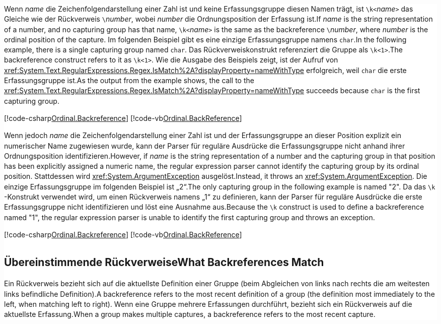 <span data-ttu-id="75e7e-150">Wenn *name* die Zeichenfolgendarstellung einer Zahl ist und keine Erfassungsgruppe diesen Namen trägt, ist `\k<`*name*`>` das Gleiche wie der Rückverweis `\`*number*, wobei *number* die Ordnungsposition der Erfassung ist.</span><span class="sxs-lookup"><span data-stu-id="75e7e-150">If *name* is the string representation of a number, and no capturing group has that name, `\k<`*name*`>` is the same as the backreference `\`*number*, where *number* is the ordinal position of the capture.</span></span> <span data-ttu-id="75e7e-151">Im folgenden Beispiel gibt es eine einzige Erfassungsgruppe namens `char`.</span><span class="sxs-lookup"><span data-stu-id="75e7e-151">In the following example, there is a single capturing group named `char`.</span></span> <span data-ttu-id="75e7e-152">Das Rückverweiskonstrukt referenziert die Gruppe als `\k<1>`.</span><span class="sxs-lookup"><span data-stu-id="75e7e-152">The backreference construct refers to it as `\k<1>`.</span></span> <span data-ttu-id="75e7e-153">Wie die Ausgabe des Beispiels zeigt, ist der Aufruf von <xref:System.Text.RegularExpressions.Regex.IsMatch%2A?displayProperty=nameWithType> erfolgreich, weil `char` die erste Erfassungsgruppe ist.</span><span class="sxs-lookup"><span data-stu-id="75e7e-153">As the output from the example shows, the call to the <xref:System.Text.RegularExpressions.Regex.IsMatch%2A?displayProperty=nameWithType> succeeds because `char` is the first capturing group.</span></span>

[!code-csharp[Ordinal.Backreference](../../../samples/snippets/csharp/VS_Snippets_CLR/regularexpressions.language.backreferences/cs/backreference6.cs)]
[!code-vb[Ordinal.BackReference](../../../samples/snippets/visualbasic/VS_Snippets_CLR/regularexpressions.language.backreferences/vb/backreference6.vb)]

<span data-ttu-id="75e7e-154">Wenn jedoch *name* die Zeichenfolgendarstellung einer Zahl ist und der Erfassungsgruppe an dieser Position explizit ein numerischer Name zugewiesen wurde, kann der Parser für reguläre Ausdrücke die Erfassungsgruppe nicht anhand ihrer Ordnungsposition identifizieren.</span><span class="sxs-lookup"><span data-stu-id="75e7e-154">However, if *name* is the string representation of a number and the capturing group in that position has been explicitly assigned a numeric name, the regular expression parser cannot identify the capturing group by its ordinal position.</span></span> <span data-ttu-id="75e7e-155">Stattdessen wird <xref:System.ArgumentException> ausgelöst.</span><span class="sxs-lookup"><span data-stu-id="75e7e-155">Instead, it throws an <xref:System.ArgumentException>.</span></span> <span data-ttu-id="75e7e-156">Die einzige Erfassungsgruppe im folgenden Beispiel ist „2“.</span><span class="sxs-lookup"><span data-stu-id="75e7e-156">The only capturing group in the following example is named "2".</span></span> <span data-ttu-id="75e7e-157">Da das `\k`-Konstrukt verwendet wird, um einen Rückverweis namens „1“ zu definieren, kann der Parser für reguläre Ausdrücke die erste Erfassungsgruppe nicht identifizieren und löst eine Ausnahme aus.</span><span class="sxs-lookup"><span data-stu-id="75e7e-157">Because the `\k` construct is used to define a backreference named "1", the regular expression parser is unable to identify the first capturing group and throws an exception.</span></span>

[!code-csharp[Ordinal.Backreference](../../../samples/snippets/csharp/VS_Snippets_CLR/regularexpressions.language.backreferences/cs/backreference7.cs)]
[!code-vb[Ordinal.BackReference](../../../samples/snippets/visualbasic/VS_Snippets_CLR/regularexpressions.language.backreferences/vb/backreference7.vb)]

## <a name="what-backreferences-match"></a><span data-ttu-id="75e7e-158">Übereinstimmende Rückverweise</span><span class="sxs-lookup"><span data-stu-id="75e7e-158">What Backreferences Match</span></span>

<span data-ttu-id="75e7e-159">Ein Rückverweis bezieht sich auf die aktuellste Definition einer Gruppe (beim Abgleichen von links nach rechts die am weitesten links befindliche Definition).</span><span class="sxs-lookup"><span data-stu-id="75e7e-159">A backreference refers to the most recent definition of a group (the definition most immediately to the left, when matching left to right).</span></span> <span data-ttu-id="75e7e-160">Wenn eine Gruppe mehrere Erfassungen durchführt, bezieht sich ein Rückverweis auf die aktuellste Erfassung.</span><span class="sxs-lookup"><span data-stu-id="75e7e-160">When a group makes multiple captures, a backreference refers to the most recent capture.</span></span>
